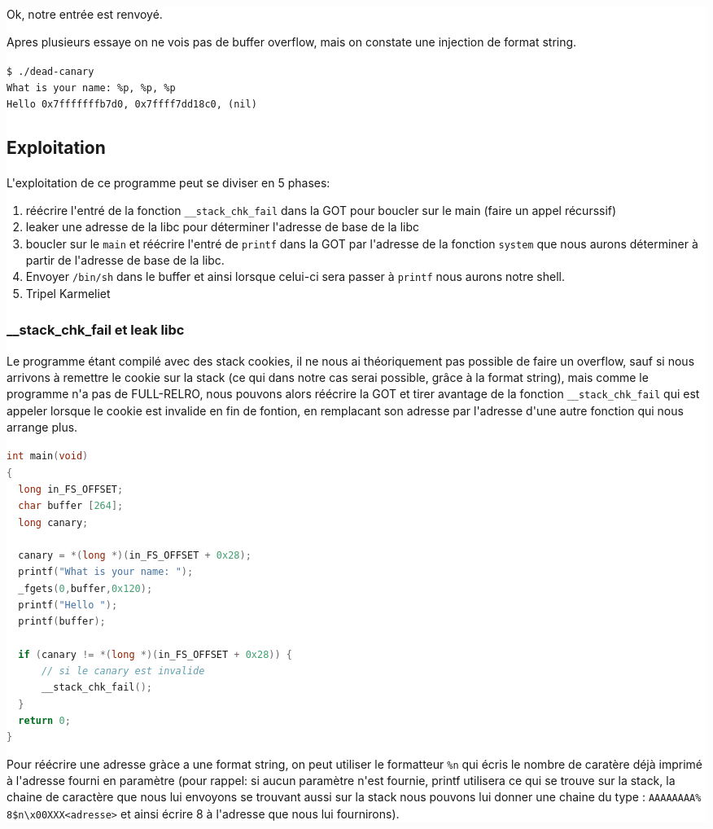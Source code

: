 Ok, notre entrée est renvoyé. 

Apres plusieurs essaye on ne vois pas de buffer overflow, mais on constate une injection de format string.

```
$ ./dead-canary 
What is your name: %p, %p, %p
Hello 0x7fffffffb7d0, 0x7ffff7dd18c0, (nil)
```

## Exploitation

L'exploitation de ce programme peut se diviser en 5 phases:
1. réécrire l'entré de la fonction `__stack_chk_fail` dans la GOT pour boucler sur le main (faire un appel récurssif)
2. leaker une adresse de la libc pour déterminer l'adresse de base de la libc
3. boucler sur le `main` et réécrire l'entré de `printf` dans la GOT par l'adresse de la fonction `system` que nous aurons déterminer à partir de l'adresse de base de la libc.
4. Envoyer `/bin/sh` dans le buffer et ainsi lorsque celui-ci sera passer à `printf` nous aurons notre shell.
5. Tripel Karmeliet

### __stack_chk_fail et leak libc

Le programme étant compilé avec des stack cookies, il ne nous ai théoriquement pas possible de faire un overflow, sauf si nous arrivons à remettre le cookie sur la stack (ce qui dans notre cas serai possible, grâce à la format string), mais comme le programme n'a pas de FULL-RELRO, nous pouvons alors réécrire la GOT et tirer avantage de la fonction `__stack_chk_fail` qui est appeler lorsque le cookie est invalide en fin de fontion, en remplacant son adresse par l'adresse d'une autre fonction qui nous arrange plus.

```c
int main(void)
{
  long in_FS_OFFSET;
  char buffer [264];
  long canary;
  
  canary = *(long *)(in_FS_OFFSET + 0x28); 
  printf("What is your name: ");
  _fgets(0,buffer,0x120);
  printf("Hello ");
  printf(buffer);
  
  if (canary != *(long *)(in_FS_OFFSET + 0x28)) {
      // si le canary est invalide
      __stack_chk_fail();
  }
  return 0;
}
```

Pour réécrire une adresse gràce a une format string, on peut utiliser le formatteur `%n` qui écris le nombre de caratère déjà imprimé à l'adresse fourni en paramètre (pour rappel: si aucun paramètre n'est fournie, printf utilisera ce qui se trouve sur la stack, la chaine de caractère que nous lui envoyons se trouvant aussi sur la stack nous pouvons lui donner une chaine du type : `AAAAAAAA%8$n\x00XXX<adresse>` et ainsi écrire 8 à l'adresse que nous lui fournirons).
